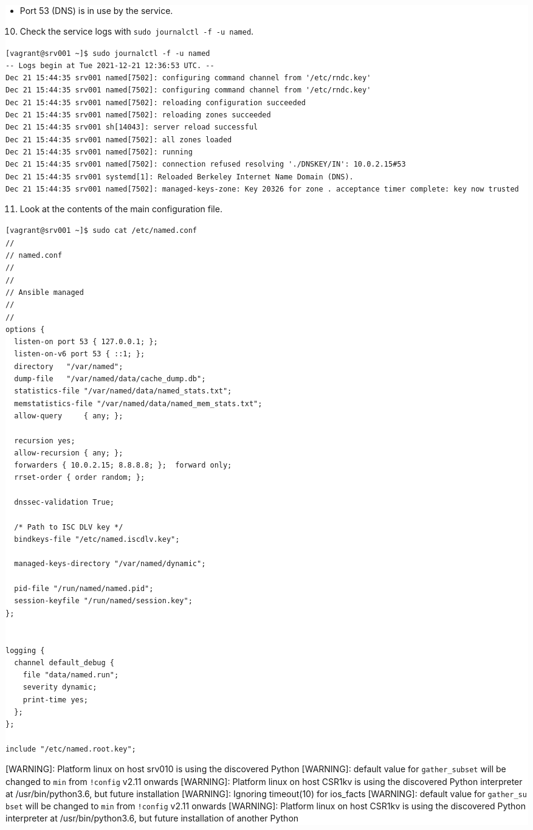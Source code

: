 - Port 53 (DNS) is in use by the service.

10. Check the service logs with `sudo journalctl -f -u named`.

```console
[vagrant@srv001 ~]$ sudo journalctl -f -u named
-- Logs begin at Tue 2021-12-21 12:36:53 UTC. --
Dec 21 15:44:35 srv001 named[7502]: configuring command channel from '/etc/rndc.key'
Dec 21 15:44:35 srv001 named[7502]: configuring command channel from '/etc/rndc.key'
Dec 21 15:44:35 srv001 named[7502]: reloading configuration succeeded
Dec 21 15:44:35 srv001 named[7502]: reloading zones succeeded
Dec 21 15:44:35 srv001 sh[14043]: server reload successful
Dec 21 15:44:35 srv001 named[7502]: all zones loaded
Dec 21 15:44:35 srv001 named[7502]: running
Dec 21 15:44:35 srv001 named[7502]: connection refused resolving './DNSKEY/IN': 10.0.2.15#53
Dec 21 15:44:35 srv001 systemd[1]: Reloaded Berkeley Internet Name Domain (DNS).
Dec 21 15:44:35 srv001 named[7502]: managed-keys-zone: Key 20326 for zone . acceptance timer complete: key now trusted
```

11. Look at the contents of the main configuration file.

```console
[vagrant@srv001 ~]$ sudo cat /etc/named.conf
//
// named.conf
//
//
// Ansible managed
//
//
options {
  listen-on port 53 { 127.0.0.1; };
  listen-on-v6 port 53 { ::1; };
  directory   "/var/named";
  dump-file   "/var/named/data/cache_dump.db";
  statistics-file "/var/named/data/named_stats.txt";
  memstatistics-file "/var/named/data/named_mem_stats.txt";
  allow-query     { any; };

  recursion yes;
  allow-recursion { any; };
  forwarders { 10.0.2.15; 8.8.8.8; };  forward only;
  rrset-order { order random; };

  dnssec-validation True;

  /* Path to ISC DLV key */
  bindkeys-file "/etc/named.iscdlv.key";

  managed-keys-directory "/var/named/dynamic";

  pid-file "/run/named/named.pid";
  session-keyfile "/run/named/session.key";
};


logging {
  channel default_debug {
    file "data/named.run";
    severity dynamic;
    print-time yes;
  };
};

include "/etc/named.root.key";
```

[WARNING]: Platform linux on host srv010 is using the discovered Python
[WARNING]: default value for `gather_subset` will be changed to `min` from `!config` v2.11 onwards
[WARNING]: Platform linux on host CSR1kv is using the discovered Python interpreter at /usr/bin/python3.6, but future installation
[WARNING]: Ignoring timeout(10) for ios_facts
[WARNING]: default value for `gather_subset` will be changed to `min` from `!config` v2.11 onwards
[WARNING]: Platform linux on host CSR1kv is using the discovered Python interpreter at /usr/bin/python3.6, but future installation of another Python